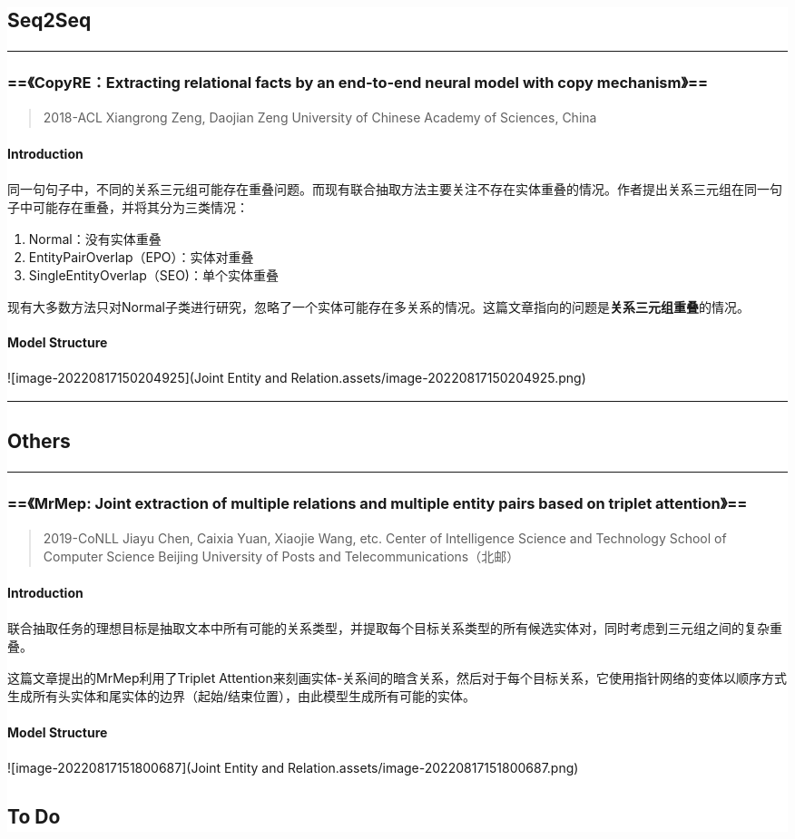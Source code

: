 
## Seq2Seq

---

### ==《CopyRE：Extracting relational facts by an end-to-end neural model with copy mechanism》==

> 2018-ACL
> Xiangrong Zeng, Daojian Zeng
> University of Chinese Academy of Sciences, China

#### Introduction

同一句句子中，不同的关系三元组可能存在重叠问题。而现有联合抽取方法主要关注不存在实体重叠的情况。作者提出关系三元组在同一句子中可能存在重叠，并将其分为三类情况：

1. Normal：没有实体重叠
2. EntityPairOverlap（EPO）：实体对重叠
3. SingleEntityOverlap（SEO)：单个实体重叠

现有大多数方法只对Normal子类进行研究，忽略了一个实体可能存在多关系的情况。这篇文章指向的问题是**关系三元组重叠**的情况。

#### Model Structure

![image-20220817150204925](Joint Entity and Relation.assets/image-20220817150204925.png)

---

## Others

---

### ==《MrMep: Joint extraction of multiple relations and multiple entity pairs based on triplet attention》==

> 2019-CoNLL
> Jiayu Chen, Caixia Yuan, Xiaojie Wang, etc.
> Center of Intelligence Science and Technology School of Computer Science
> Beijing University of Posts and Telecommunications（北邮）

#### Introduction

联合抽取任务的理想目标是抽取文本中所有可能的关系类型，并提取每个目标关系类型的所有候选实体对，同时考虑到三元组之间的复杂重叠。

这篇文章提出的MrMep利用了Triplet Attention来刻画实体-关系间的暗含关系，然后对于每个目标关系，它使用指针网络的变体以顺序方式生成所有头实体和尾实体的边界（起始/结束位置），由此模型生成所有可能的实体。

#### Model Structure

![image-20220817151800687](Joint Entity and Relation.assets/image-20220817151800687.png)

## To Do
